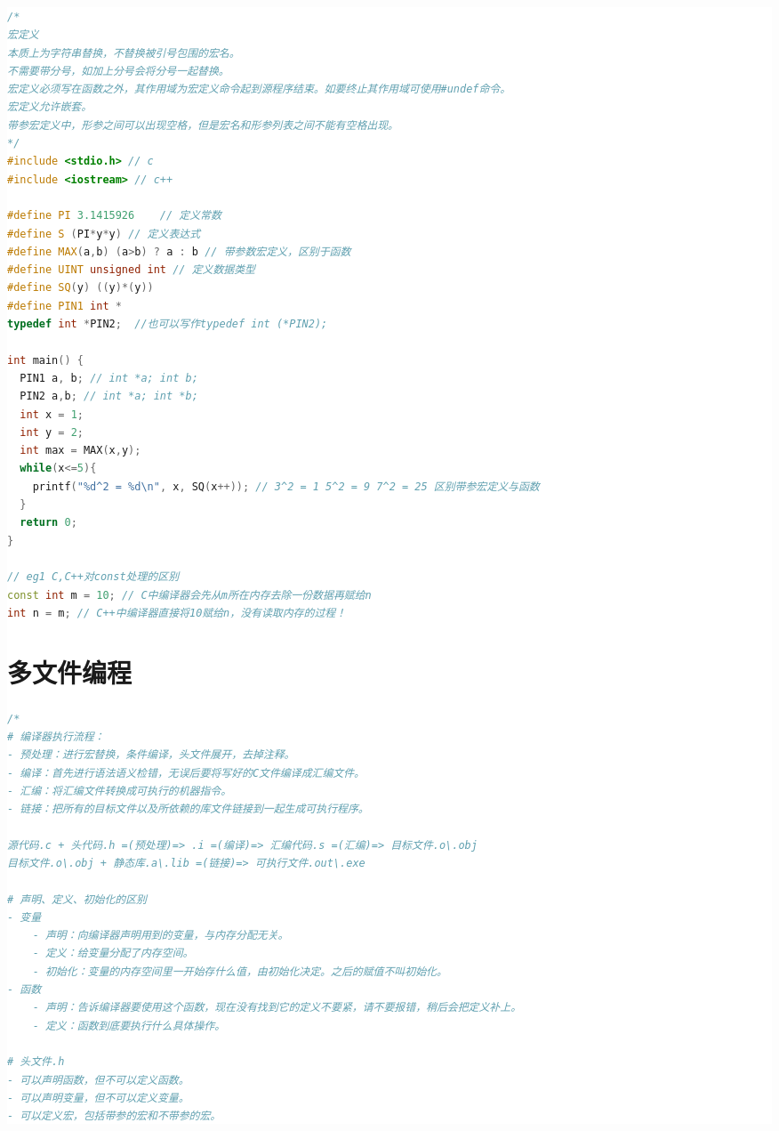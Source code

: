 ```c++
/*
宏定义
本质上为字符串替换，不替换被引号包围的宏名。
不需要带分号，如加上分号会将分号一起替换。
宏定义必须写在函数之外，其作用域为宏定义命令起到源程序结束。如要终止其作用域可使用#undef命令。
宏定义允许嵌套。
带参宏定义中，形参之间可以出现空格，但是宏名和形参列表之间不能有空格出现。
*/
#include <stdio.h> // c
#include <iostream> // c++

#define PI 3.1415926    // 定义常数
#define S (PI*y*y) // 定义表达式
#define MAX(a,b) (a>b) ? a : b // 带参数宏定义，区别于函数
#define UINT unsigned int // 定义数据类型
#define SQ(y) ((y)*(y))
#define PIN1 int *
typedef int *PIN2;  //也可以写作typedef int (*PIN2);

int main() {
  PIN1 a, b; // int *a; int b;
  PIN2 a,b; // int *a; int *b;
  int x = 1;
  int y = 2;
  int max = MAX(x,y);
  while(x<=5){
  	printf("%d^2 = %d\n", x, SQ(x++)); // 3^2 = 1 5^2 = 9 7^2 = 25 区别带参宏定义与函数
  }
  return 0;
}

// eg1 C,C++对const处理的区别
const int m = 10; // C中编译器会先从m所在内存去除一份数据再赋给n
int n = m; // C++中编译器直接将10赋给n，没有读取内存的过程！
```

# 多文件编程

```c++
/*
# 编译器执行流程：
- 预处理：进行宏替换，条件编译，头文件展开，去掉注释。
- 编译：首先进行语法语义检错，无误后要将写好的C文件编译成汇编文件。
- 汇编：将汇编文件转换成可执行的机器指令。
- 链接：把所有的目标文件以及所依赖的库文件链接到一起生成可执行程序。

源代码.c + 头代码.h =(预处理)=> .i =(编译)=> 汇编代码.s =(汇编)=> 目标文件.o\.obj
目标文件.o\.obj + 静态库.a\.lib =(链接)=> 可执行文件.out\.exe

# 声明、定义、初始化的区别
- 变量
	- 声明：向编译器声明用到的变量，与内存分配无关。
	- 定义：给变量分配了内存空间。
	- 初始化：变量的内存空间里一开始存什么值，由初始化决定。之后的赋值不叫初始化。
- 函数
	- 声明：告诉编译器要使用这个函数，现在没有找到它的定义不要紧，请不要报错，稍后会把定义补上。
	- 定义：函数到底要执行什么具体操作。

# 头文件.h
- 可以声明函数，但不可以定义函数。
- 可以声明变量，但不可以定义变量。
- 可以定义宏，包括带参的宏和不带参的宏。
```